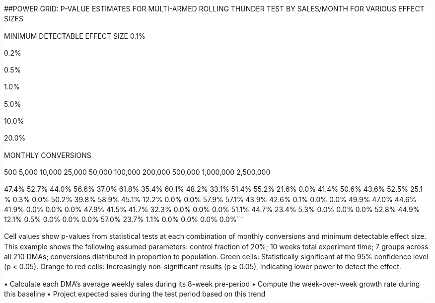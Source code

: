 ##POWER GRID: P-VALUE ESTIMATES FOR MULTI-ARMED ROLLING THUNDER TEST
BY SALES/MONTH FOR VARIOUS EFFECT SIZES

MINIMUM DETECTABLE EFFECT SIZE
0.1%

0.2%

0.5%

1.0%

5.0%

10.0%

20.0%

MONTHLY CONVERSIONS

500
5,000
10,000
25,000
50,000
100,000
200,000
500,000
1,000,000
2,500,000

47.4% 52.7% 44.0% 56.6% 37.0% 61.8% 35.4%
60.1% 48.2% 33.1% 51.4% 55.2% 21.6% 0.0%
41.4% 50.6% 43.6% 52.5% 25.1 % 0.3% 0.0%
50.2% 39.8% 58.9% 45.1% 12.2% 0.0% 0.0%
57.9% 57.1% 43.9% 42.6% 0.1% 0.0% 0.0%
49.9% 47.0% 44.6% 41.9% 0.0% 0.0% 0.0%
47.9% 41.5% 41.7% 32.3% 0.0% 0.0% 0.0%
51.1% 44.7% 23.4% 5.3% 0.0% 0.0% 0.0%
52.8% 44.9% 12.1% 0.5% 0.0% 0.0% 0.0%
57.0% 23.7% 1.1% 0.0% 0.0% 0.0% 0.0%```


Cell values show p-values from statistical tests at each combination of monthly conversions and minimum detectable
effect size. This example shows the following assumed parameters: control fraction of 20%; 10 weeks total experiment time; 7 groups across
all 210 DMAs; conversions distributed in proportion to population. Green cells: Statistically significant at the 95% confidence level (p < 0.05).
Orange to red cells: Increasingly non-significant results (p ≥ 0.05), indicating lower power to detect the effect.


• Calculate each DMA’s average weekly sales
during its 8-week pre-period
• Compute the week-over-week growth rate
during this baseline
• Project expected sales during the test period
based on this trend
